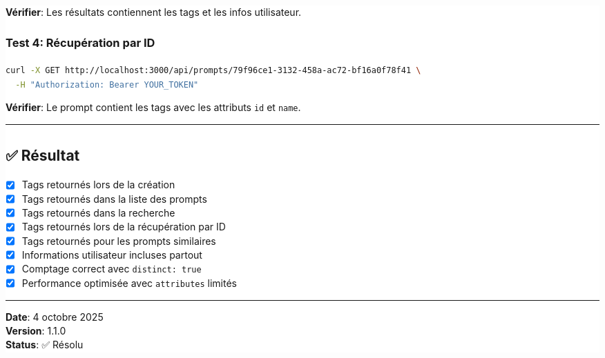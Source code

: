 **Vérifier**: Les résultats contiennent les tags et les infos utilisateur.

### Test 4: Récupération par ID
```bash
curl -X GET http://localhost:3000/api/prompts/79f96ce1-3132-458a-ac72-bf16a0f78f41 \
  -H "Authorization: Bearer YOUR_TOKEN"
```

**Vérifier**: Le prompt contient les tags avec les attributs `id` et `name`.

---

## ✅ Résultat

- [x] Tags retournés lors de la création
- [x] Tags retournés dans la liste des prompts
- [x] Tags retournés dans la recherche
- [x] Tags retournés lors de la récupération par ID
- [x] Tags retournés pour les prompts similaires
- [x] Informations utilisateur incluses partout
- [x] Comptage correct avec `distinct: true`
- [x] Performance optimisée avec `attributes` limités

---

**Date**: 4 octobre 2025  
**Version**: 1.1.0  
**Status**: ✅ Résolu
